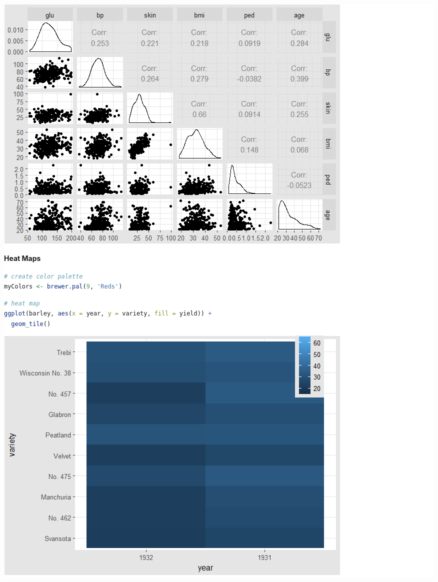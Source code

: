 ![](img/Plot_snippets_-_ggplot2/unnamed-chunk-220-1.png)

**Heat Maps**

``` r
# create color palette
myColors <- brewer.pal(9, 'Reds')
```

``` r
# heat map
ggplot(barley, aes(x = year, y = variety, fill = yield)) + 
  geom_tile()
```

![](img/Plot_snippets_-_ggplot2/unnamed-chunk-222-1.png)
